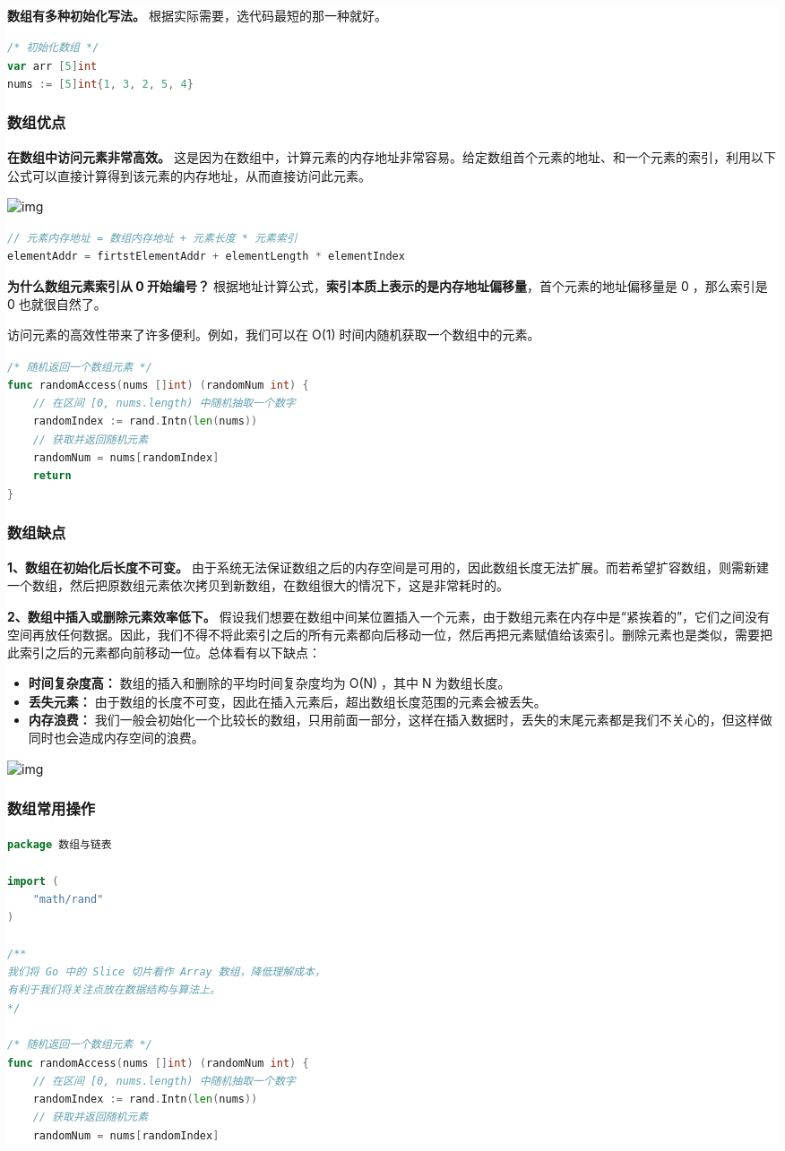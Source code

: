 **数组有多种初始化写法。** 根据实际需要，选代码最短的那一种就好。

```go
/* 初始化数组 */
var arr [5]int
nums := [5]int{1, 3, 2, 5, 4}
```

### 数组优点

**在数组中访问元素非常高效。** 这是因为在数组中，计算元素的内存地址非常容易。给定数组首个元素的地址、和一个元素的索引，利用以下公式可以直接计算得到该元素的内存地址，从而直接访问此元素。

![img](https://cdn.nlark.com/yuque/0/2023/png/22219483/1672754625641-694830e7-57c8-4c10-a2cd-fe96f76d5cc8.png)

```go
// 元素内存地址 = 数组内存地址 + 元素长度 * 元素索引
elementAddr = firtstElementAddr + elementLength * elementIndex
```

**为什么数组元素索引从 0 开始编号？** 根据地址计算公式，**索引本质上表示的是内存地址偏移量**，首个元素的地址偏移量是 0 ，那么索引是 0 也就很自然了。

访问元素的高效性带来了许多便利。例如，我们可以在 O(1) 时间内随机获取一个数组中的元素。

```go
/* 随机返回一个数组元素 */
func randomAccess(nums []int) (randomNum int) {
    // 在区间 [0, nums.length) 中随机抽取一个数字
    randomIndex := rand.Intn(len(nums))
    // 获取并返回随机元素
    randomNum = nums[randomIndex]
    return
}
```

### 数组缺点

**1、数组在初始化后长度不可变。** 由于系统无法保证数组之后的内存空间是可用的，因此数组长度无法扩展。而若希望扩容数组，则需新建一个数组，然后把原数组元素依次拷贝到新数组，在数组很大的情况下，这是非常耗时的。

**2、数组中插入或删除元素效率低下。** 假设我们想要在数组中间某位置插入一个元素，由于数组元素在内存中是“紧挨着的”，它们之间没有空间再放任何数据。因此，我们不得不将此索引之后的所有元素都向后移动一位，然后再把元素赋值给该索引。删除元素也是类似，需要把此索引之后的元素都向前移动一位。总体看有以下缺点：

- **时间复杂度高：** 数组的插入和删除的平均时间复杂度均为 O(N) ，其中 N 为数组长度。
- **丢失元素：** 由于数组的长度不可变，因此在插入元素后，超出数组长度范围的元素会被丢失。
- **内存浪费：** 我们一般会初始化一个比较长的数组，只用前面一部分，这样在插入数据时，丢失的末尾元素都是我们不关心的，但这样做同时也会造成内存空间的浪费。

![img](https://cdn.nlark.com/yuque/0/2023/png/22219483/1672755014104-2eece5f7-df6d-4334-8ae0-99a3a6f9cae7.png)

### 数组常用操作

```go
package 数组与链表

import (
	"math/rand"
)

/**
我们将 Go 中的 Slice 切片看作 Array 数组，降低理解成本，
有利于我们将关注点放在数据结构与算法上。
*/

/* 随机返回一个数组元素 */
func randomAccess(nums []int) (randomNum int) {
	// 在区间 [0, nums.length) 中随机抽取一个数字
	randomIndex := rand.Intn(len(nums))
	// 获取并返回随机元素
	randomNum = nums[randomIndex]
```